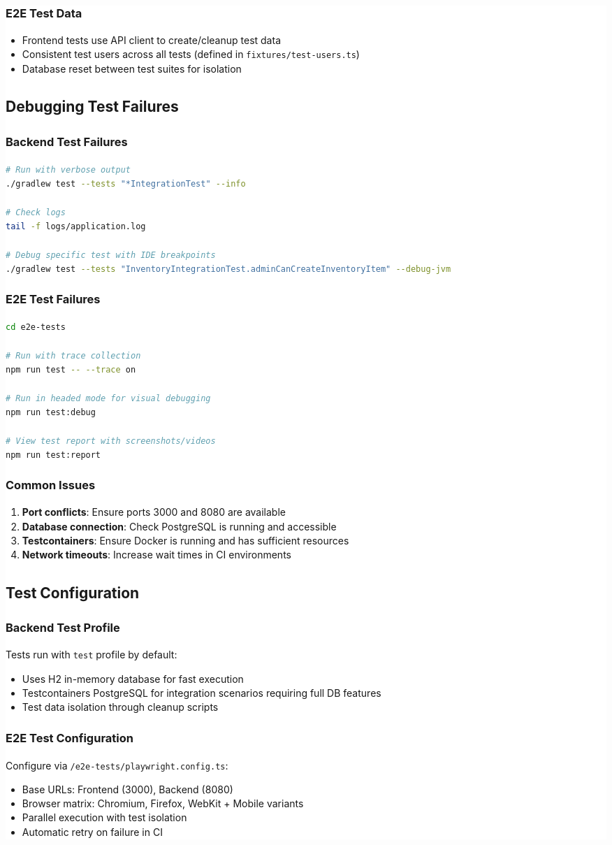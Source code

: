 ### E2E Test Data
- Frontend tests use API client to create/cleanup test data
- Consistent test users across all tests (defined in `fixtures/test-users.ts`)
- Database reset between test suites for isolation

## Debugging Test Failures

### Backend Test Failures
```bash
# Run with verbose output
./gradlew test --tests "*IntegrationTest" --info

# Check logs
tail -f logs/application.log

# Debug specific test with IDE breakpoints
./gradlew test --tests "InventoryIntegrationTest.adminCanCreateInventoryItem" --debug-jvm
```

### E2E Test Failures  
```bash
cd e2e-tests

# Run with trace collection
npm run test -- --trace on

# Run in headed mode for visual debugging
npm run test:debug

# View test report with screenshots/videos
npm run test:report
```

### Common Issues
1. **Port conflicts**: Ensure ports 3000 and 8080 are available
2. **Database connection**: Check PostgreSQL is running and accessible
3. **Testcontainers**: Ensure Docker is running and has sufficient resources
4. **Network timeouts**: Increase wait times in CI environments

## Test Configuration

### Backend Test Profile
Tests run with `test` profile by default:
- Uses H2 in-memory database for fast execution
- Testcontainers PostgreSQL for integration scenarios requiring full DB features
- Test data isolation through cleanup scripts

### E2E Test Configuration
Configure via `/e2e-tests/playwright.config.ts`:
- Base URLs: Frontend (3000), Backend (8080)
- Browser matrix: Chromium, Firefox, WebKit + Mobile variants
- Parallel execution with test isolation
- Automatic retry on failure in CI
